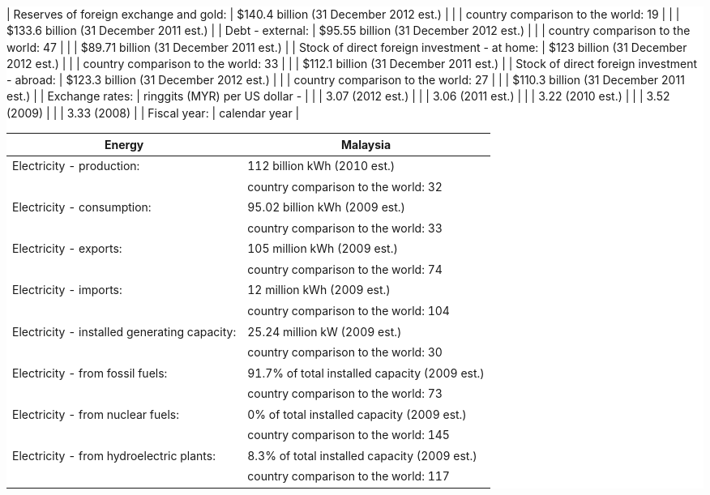 | Reserves of foreign exchange and gold: | $140.4 billion (31 December 2012 est.) |
| | country comparison to the world: 19 |
| | $133.6 billion (31 December 2011 est.) |
| Debt - external: | $95.55 billion (31 December 2012 est.) |
| | country comparison to the world: 47 |
| | $89.71 billion (31 December 2011 est.) |
| Stock of direct foreign investment - at home: | $123 billion (31 December 2012 est.) |
| | country comparison to the world: 33 |
| | $112.1 billion (31 December 2011 est.) |
| Stock of direct foreign investment - abroad: | $123.3 billion (31 December 2012 est.) |
| | country comparison to the world: 27 |
| | $110.3 billion (31 December 2011 est.) |
| Exchange rates: | ringgits (MYR) per US dollar - |
| | 3.07 (2012 est.) |
| | 3.06 (2011 est.) |
| | 3.22 (2010 est.) |
| | 3.52 (2009) |
| | 3.33 (2008) |
| Fiscal year: | calendar year |


| Energy | Malaysia |
| --- | --- |
| Electricity - production: | 112 billion kWh (2010 est.) |
| | country comparison to the world: 32 |
| Electricity - consumption: | 95.02 billion kWh (2009 est.) |
| | country comparison to the world: 33 |
| Electricity - exports: | 105 million kWh (2009 est.) |
| | country comparison to the world: 74 |
| Electricity - imports: | 12 million kWh (2009 est.) |
| | country comparison to the world: 104 |
| Electricity - installed generating capacity: | 25.24 million kW (2009 est.) |
| | country comparison to the world: 30 |
| Electricity - from fossil fuels: | 91.7% of total installed capacity (2009 est.) |
| | country comparison to the world: 73 |
| Electricity - from nuclear fuels: | 0% of total installed capacity (2009 est.) |
| | country comparison to the world: 145 |
| Electricity - from hydroelectric plants: | 8.3% of total installed capacity (2009 est.) |
| | country comparison to the world: 117 |